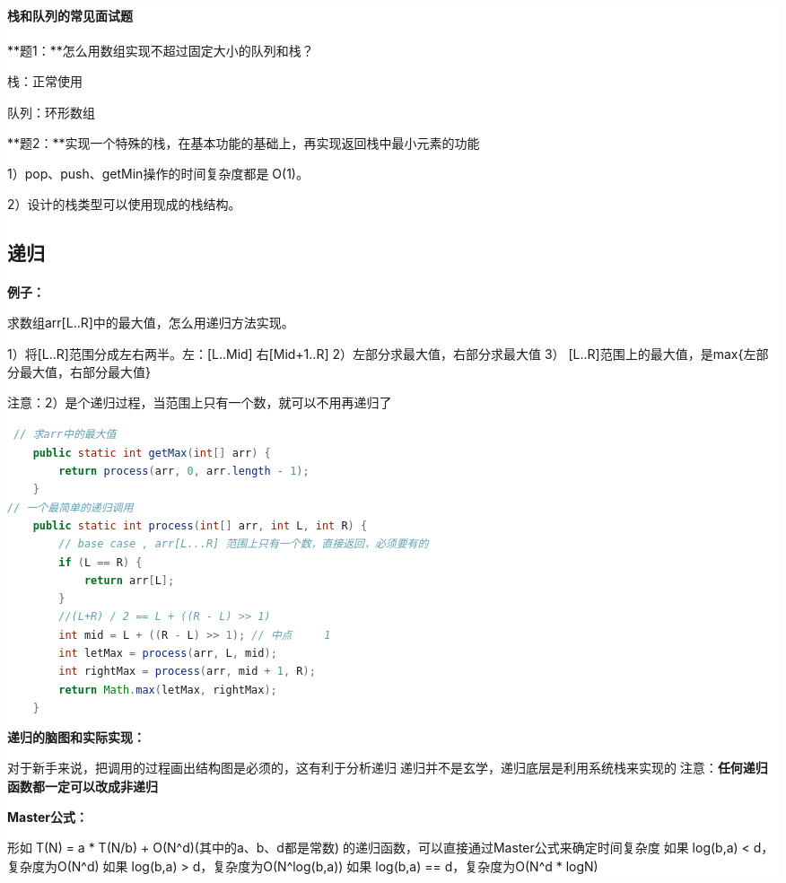 



#### 栈和队列的常见面试题

**题1：**怎么用数组实现不超过固定大小的队列和栈？

栈：正常使用

队列：环形数组



**题2：**实现一个特殊的栈，在基本功能的基础上，再实现返回栈中最小元素的功能

1）pop、push、getMin操作的时间复杂度都是 O(1)。 

2）设计的栈类型可以使用现成的栈结构。 

## 递归

**例子：**

求数组arr[L..R]中的最大值，怎么用递归方法实现。

1）将[L..R]范围分成左右两半。左：[L..Mid]  右[Mid+1..R]
2）左部分求最大值，右部分求最大值
3） [L..R]范围上的最大值，是max{左部分最大值，右部分最大值}

注意：2）是个递归过程，当范围上只有一个数，就可以不用再递归了

```java
 // 求arr中的最大值
    public static int getMax(int[] arr) {
        return process(arr, 0, arr.length - 1);
    }
// 一个最简单的递归调用
    public static int process(int[] arr, int L, int R) {
        // base case , arr[L...R] 范围上只有一个数，直接返回，必须要有的
        if (L == R) {
            return arr[L];
        }
        //(L+R) / 2 == L + ((R - L) >> 1)
        int mid = L + ((R - L) >> 1); // 中点   	1
        int letMax = process(arr, L, mid);
        int rightMax = process(arr, mid + 1, R);
        return Math.max(letMax, rightMax);
    }
```

**递归的脑图和实际实现：**

对于新手来说，把调用的过程画出结构图是必须的，这有利于分析递归
递归并不是玄学，递归底层是利用系统栈来实现的
注意：**任何递归函数都一定可以改成非递归**

**Master公式：**

形如
T(N) = a * T(N/b) + O(N^d)(其中的a、b、d都是常数)
的递归函数，可以直接通过Master公式来确定时间复杂度
如果 log(b,a) < d，复杂度为O(N^d)
如果 log(b,a) > d，复杂度为O(N^log(b,a))
如果 log(b,a) == d，复杂度为O(N^d  * logN)
